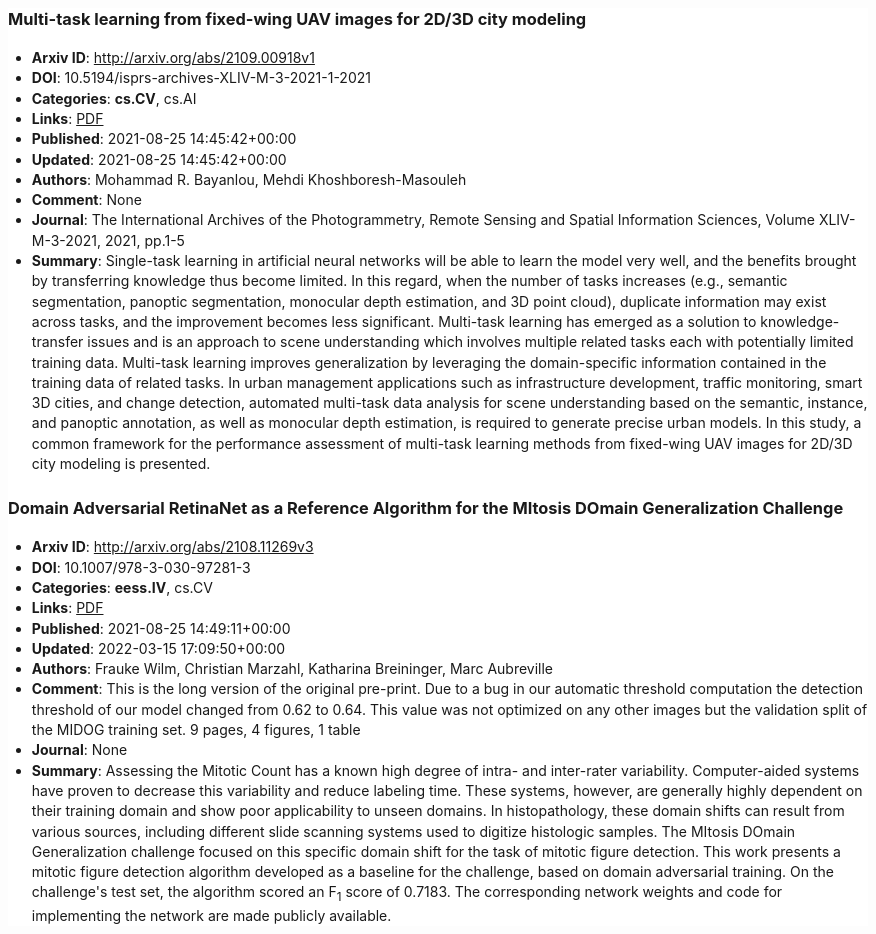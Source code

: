 

### Multi-task learning from fixed-wing UAV images for 2D/3D city modeling
- **Arxiv ID**: http://arxiv.org/abs/2109.00918v1
- **DOI**: 10.5194/isprs-archives-XLIV-M-3-2021-1-2021
- **Categories**: **cs.CV**, cs.AI
- **Links**: [PDF](http://arxiv.org/pdf/2109.00918v1)
- **Published**: 2021-08-25 14:45:42+00:00
- **Updated**: 2021-08-25 14:45:42+00:00
- **Authors**: Mohammad R. Bayanlou, Mehdi Khoshboresh-Masouleh
- **Comment**: None
- **Journal**: The International Archives of the Photogrammetry, Remote Sensing
  and Spatial Information Sciences, Volume XLIV-M-3-2021, 2021, pp.1-5
- **Summary**: Single-task learning in artificial neural networks will be able to learn the model very well, and the benefits brought by transferring knowledge thus become limited. In this regard, when the number of tasks increases (e.g., semantic segmentation, panoptic segmentation, monocular depth estimation, and 3D point cloud), duplicate information may exist across tasks, and the improvement becomes less significant. Multi-task learning has emerged as a solution to knowledge-transfer issues and is an approach to scene understanding which involves multiple related tasks each with potentially limited training data. Multi-task learning improves generalization by leveraging the domain-specific information contained in the training data of related tasks. In urban management applications such as infrastructure development, traffic monitoring, smart 3D cities, and change detection, automated multi-task data analysis for scene understanding based on the semantic, instance, and panoptic annotation, as well as monocular depth estimation, is required to generate precise urban models. In this study, a common framework for the performance assessment of multi-task learning methods from fixed-wing UAV images for 2D/3D city modeling is presented.



### Domain Adversarial RetinaNet as a Reference Algorithm for the MItosis DOmain Generalization Challenge
- **Arxiv ID**: http://arxiv.org/abs/2108.11269v3
- **DOI**: 10.1007/978-3-030-97281-3
- **Categories**: **eess.IV**, cs.CV
- **Links**: [PDF](http://arxiv.org/pdf/2108.11269v3)
- **Published**: 2021-08-25 14:49:11+00:00
- **Updated**: 2022-03-15 17:09:50+00:00
- **Authors**: Frauke Wilm, Christian Marzahl, Katharina Breininger, Marc Aubreville
- **Comment**: This is the long version of the original pre-print. Due to a bug in
  our automatic threshold computation the detection threshold of our model
  changed from 0.62 to 0.64. This value was not optimized on any other images
  but the validation split of the MIDOG training set. 9 pages, 4 figures, 1
  table
- **Journal**: None
- **Summary**: Assessing the Mitotic Count has a known high degree of intra- and inter-rater variability. Computer-aided systems have proven to decrease this variability and reduce labeling time. These systems, however, are generally highly dependent on their training domain and show poor applicability to unseen domains. In histopathology, these domain shifts can result from various sources, including different slide scanning systems used to digitize histologic samples. The MItosis DOmain Generalization challenge focused on this specific domain shift for the task of mitotic figure detection. This work presents a mitotic figure detection algorithm developed as a baseline for the challenge, based on domain adversarial training. On the challenge's test set, the algorithm scored an F$_1$ score of 0.7183. The corresponding network weights and code for implementing the network are made publicly available.

